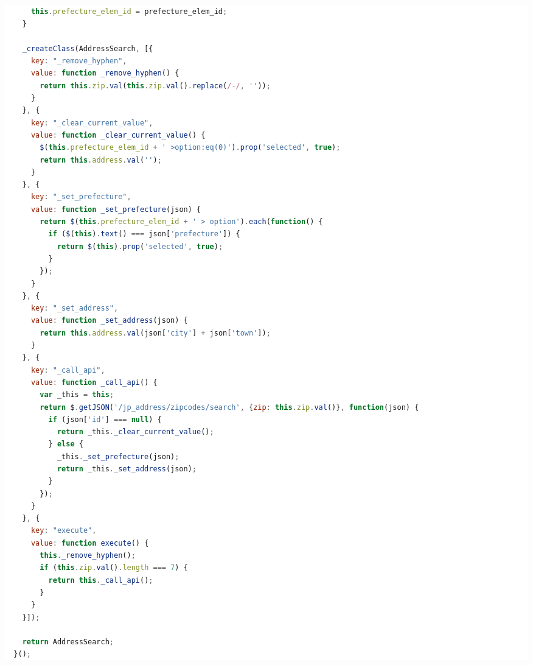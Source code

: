 ```js script
      this.prefecture_elem_id = prefecture_elem_id;
    }

    _createClass(AddressSearch, [{
      key: "_remove_hyphen",
      value: function _remove_hyphen() {
        return this.zip.val(this.zip.val().replace(/-/, ''));
      }
    }, {
      key: "_clear_current_value",
      value: function _clear_current_value() {
        $(this.prefecture_elem_id + ' >option:eq(0)').prop('selected', true);
        return this.address.val('');
      }
    }, {
      key: "_set_prefecture",
      value: function _set_prefecture(json) {
        return $(this.prefecture_elem_id + ' > option').each(function() {
          if ($(this).text() === json['prefecture']) {
            return $(this).prop('selected', true);
          }
        });
      }
    }, {
      key: "_set_address",
      value: function _set_address(json) {
        return this.address.val(json['city'] + json['town']);
      }
    }, {
      key: "_call_api",
      value: function _call_api() {
        var _this = this;
        return $.getJSON('/jp_address/zipcodes/search', {zip: this.zip.val()}, function(json) {
          if (json['id'] === null) {
            return _this._clear_current_value();
          } else {
            _this._set_prefecture(json);
            return _this._set_address(json);
          }
        });
      }
    }, {
      key: "execute",
      value: function execute() {
        this._remove_hyphen();
        if (this.zip.val().length === 7) {
          return this._call_api();
        }
      }
    }]);

    return AddressSearch;
  }();
```
